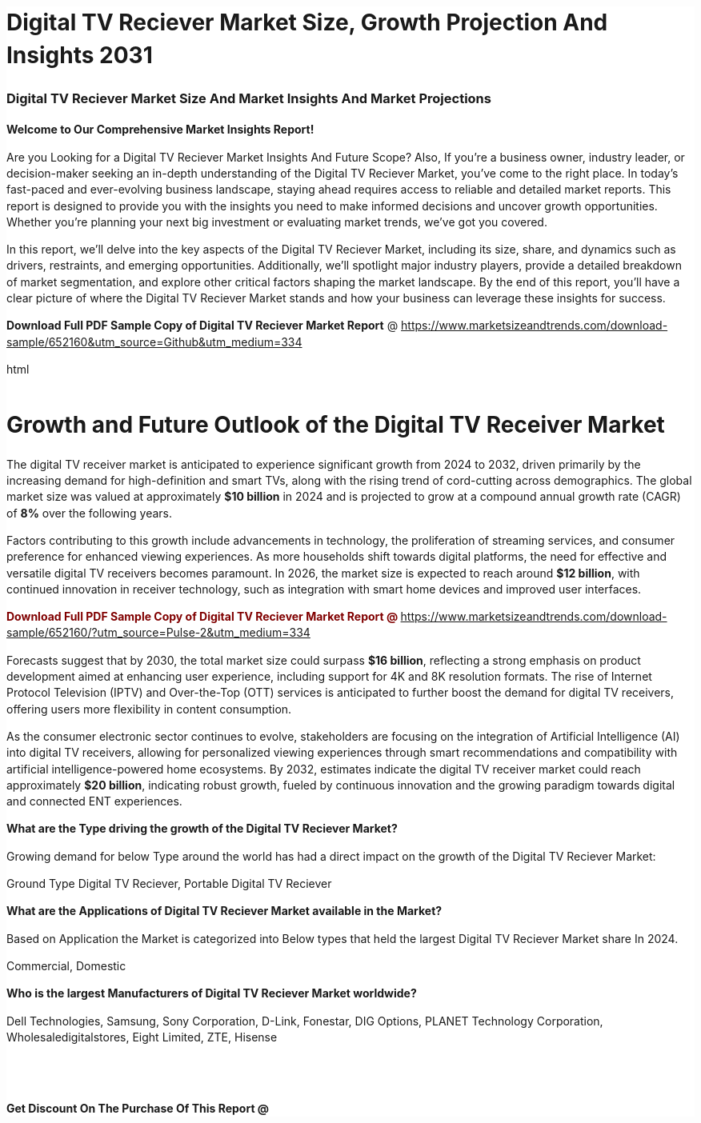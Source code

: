 <h1>Digital TV Reciever Market Size, Growth Projection And Insights 2031</h1><div class="" data-test-id=""><h3><span class="">Digital TV Reciever Market Size And Market Insights And Market Projections</span></h3></div><div class="" data-test-id=""><p><strong>Welcome to Our Comprehensive Market Insights Report!</strong></p><p>Are you Looking for a Digital TV Reciever Market Insights And Future Scope? Also, If you&rsquo;re a business owner, industry leader, or decision-maker seeking an in-depth understanding of the Digital TV Reciever Market, you&rsquo;ve come to the right place. In today&rsquo;s fast-paced and ever-evolving business landscape, staying ahead requires access to reliable and detailed market reports. This report is designed to provide you with the insights you need to make informed decisions and uncover growth opportunities. Whether you&rsquo;re planning your next big investment or evaluating market trends, we&rsquo;ve got you covered.</p><p>In this report, we&rsquo;ll delve into the key aspects of the Digital TV Reciever Market, including its size, share, and dynamics such as drivers, restraints, and emerging opportunities. Additionally, we&rsquo;ll spotlight major industry players, provide a detailed breakdown of market segmentation, and explore other critical factors shaping the market landscape. By the end of this report, you&rsquo;ll have a clear picture of where the Digital TV Reciever Market stands and how your business can leverage these insights for success.</p><p><strong>Download Full PDF Sample Copy of Digital TV Reciever Market Report</strong> @ <a href="https://www.marketsizeandtrends.com/download-sample/652160&utm_source=Github&utm_medium=334" target="_blank">https://www.marketsizeandtrends.com/download-sample/652160&utm_source=Github&utm_medium=334</a></p></div><div class="" data-test-id=""><p><span class="">html<!DOCTYPE html><html lang="en"><head> <meta charset="UTF-8"> <meta name="viewport" content="width=device-width, initial-scale=1.0"> <title>Digital TV Receiver Market Growth and Future Outlook</title></head><body> <h1>Growth and Future Outlook of the Digital TV Receiver Market</h1> <p>The digital TV receiver market is anticipated to experience significant growth from 2024 to 2032, driven primarily by the increasing demand for high-definition and smart TVs, along with the rising trend of cord-cutting across demographics. The global market size was valued at approximately <strong>$10 billion</strong> in 2024 and is projected to grow at a compound annual growth rate (CAGR) of <strong>8%</strong> over the following years.</p> <p>Factors contributing to this growth include advancements in technology, the proliferation of streaming services, and consumer preference for enhanced viewing experiences. As more households shift towards digital platforms, the need for effective and versatile digital TV receivers becomes paramount. In 2026, the market size is expected to reach around <strong>$12 billion</strong>, with continued innovation in receiver technology, such as integration with smart home devices and improved user interfaces.</p> <p><strong><span style="color: #800000;">Download Full PDF Sample Copy of Digital TV Reciever Market Report @</span>&nbsp;</strong><a href="https://www.marketsizeandtrends.com/download-sample/652160/?utm_source=Pulse-2&amp;utm_medium=334">https://www.marketsizeandtrends.com/download-sample/652160/?utm_source=Pulse-2&amp;utm_medium=334</a></p> <p>Forecasts suggest that by 2030, the total market size could surpass <strong>$16 billion</strong>, reflecting a strong emphasis on product development aimed at enhancing user experience, including support for 4K and 8K resolution formats. The rise of Internet Protocol Television (IPTV) and Over-the-Top (OTT) services is anticipated to further boost the demand for digital TV receivers, offering users more flexibility in content consumption.</p> <p>As the consumer electronic sector continues to evolve, stakeholders are focusing on the integration of Artificial Intelligence (AI) into digital TV receivers, allowing for personalized viewing experiences through smart recommendations and compatibility with artificial intelligence-powered home ecosystems. By 2032, estimates indicate the digital TV receiver market could reach approximately <strong>$20 billion</strong>, indicating robust growth, fueled by continuous innovation and the growing paradigm towards digital and connected ENT experiences.</p></body></html></span></p><p><strong><span class="">What are the&nbsp;Type driving the growth of the Digital TV Reciever Market?</span></strong></p></div><div class="" data-test-id=""><p><span class="">Growing demand for below Type around the world has had a direct impact on the growth of the Digital TV Reciever Market:</span></p></div><div class="" data-test-id=""><p>Ground Type Digital TV Reciever, Portable Digital TV Reciever</p><p><span class=""><strong>What are the&nbsp;Applications&nbsp;of Digital TV Reciever Market available in the Market?</strong></span></p></div><div class="" data-test-id=""><p><span class="">Based on Application the Market is categorized into Below types that held the largest Digital TV Reciever Market share In 2024.</span></p></div><div class="" data-test-id=""><p><span class="">Commercial, Domestic</span></p><p><span class=""><strong>Who is the largest Manufacturers of Digital TV Reciever Market worldwide?</strong></span></p></div><div class="" data-test-id=""><p><span class="">Dell Technologies, Samsung, Sony Corporation, D-Link, Fonestar, DIG Options, PLANET Technology Corporation, Wholesaledigitalstores, Eight Limited, ZTE, Hisense</span></p></div><div class="" data-test-id="">&nbsp;</div><div class="" data-test-id="">&nbsp;</div><div class="" data-test-id=""><p><span class=""><strong>Get Discount On The Purchase Of This Report @</strong>